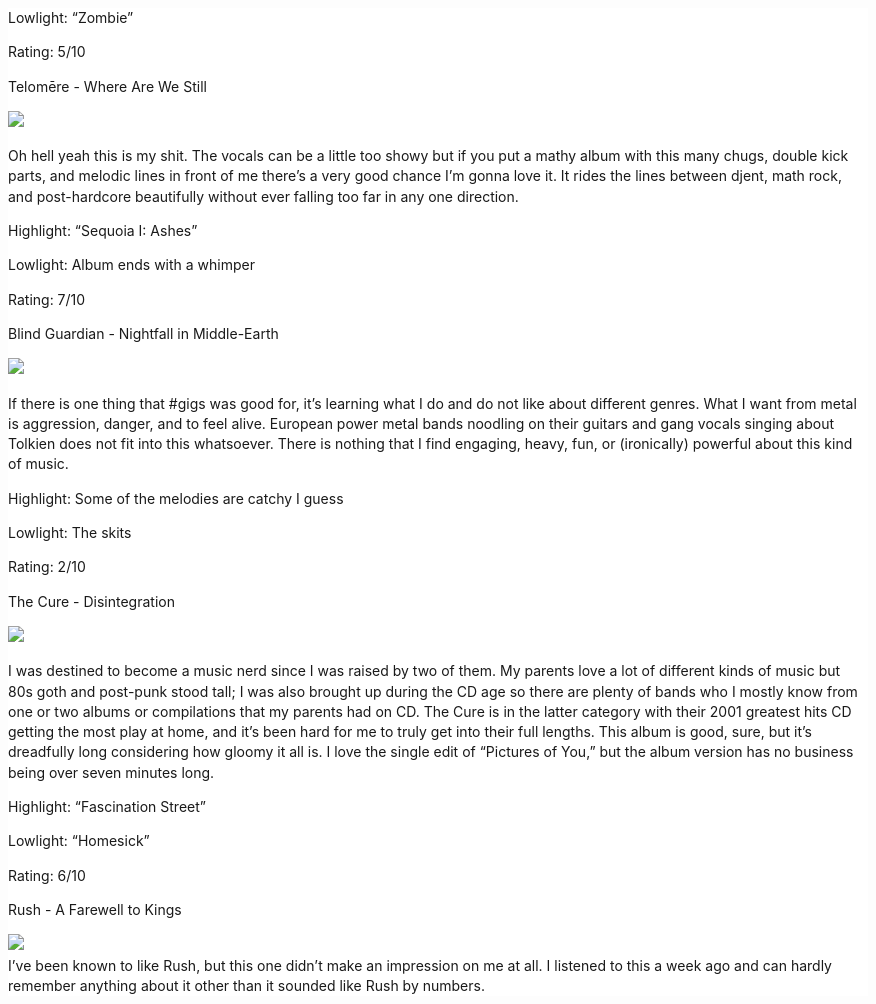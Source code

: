 Lowlight: “Zombie”

Rating: 5/10

Telomēre - Where Are We Still

![](img/posts/telomere.png)

Oh hell yeah this is my shit. The vocals can be a little too showy but if you put a mathy album with this many chugs, double kick parts, and melodic lines in front of me there’s a very good chance I’m gonna love it. It rides the lines between djent, math rock, and post-hardcore beautifully without ever falling too far in any one direction. 

Highlight: “Sequoia I: Ashes”

Lowlight: Album ends with a whimper

Rating: 7/10

Blind Guardian - Nightfall in Middle-Earth

![](img/posts/bg.png)

If there is one thing that #gigs was good for, it’s learning what I do and do not like about different genres. What I want from metal is aggression, danger, and to feel alive. European power metal bands noodling on their guitars and gang vocals singing about Tolkien does not fit into this whatsoever. There is nothing that I find engaging, heavy, fun, or (ironically) powerful about this kind of music. 

Highlight: Some of the melodies are catchy I guess

Lowlight: The skits

Rating: 2/10

The Cure - Disintegration

![](img/posts/cure.png)

I was destined to become a music nerd since I was raised by two of them. My parents love a lot of different kinds of music but 80s goth and post-punk stood tall; I was also brought up during the CD age so there are plenty of bands who I mostly know from one or two albums or compilations that my parents had on CD. The Cure is in the latter category with their 2001 greatest hits CD getting the most play at home, and it’s been hard for me to truly get into their full lengths. This album is good, sure, but it’s dreadfully long considering how gloomy it all is. I love the single edit of “Pictures of You,” but the album version has no business being over seven minutes long. 

Highlight: “Fascination Street” 

Lowlight: “Homesick”

Rating: 6/10

Rush - A Farewell to Kings

![](https://lh5.googleusercontent.com/HCH3Sfv5jIqS2BD_W9wvGfkbqsshbg9oPUYPZP8yRXKPvpVSEIxgJWr_QvZ_JgRGtcclGM2uwC6SJwLn0nfNTo4LVtEijuITdMUqwNivAN1RCkfQ6hRHG7t3yhkBMYhChx4Dp4uHbOxtzTRtz96TfMg)\
I’ve been known to like Rush, but this one didn’t make an impression on me at all. I listened to this a week ago and can hardly remember anything about it other than it sounded like Rush by numbers.

